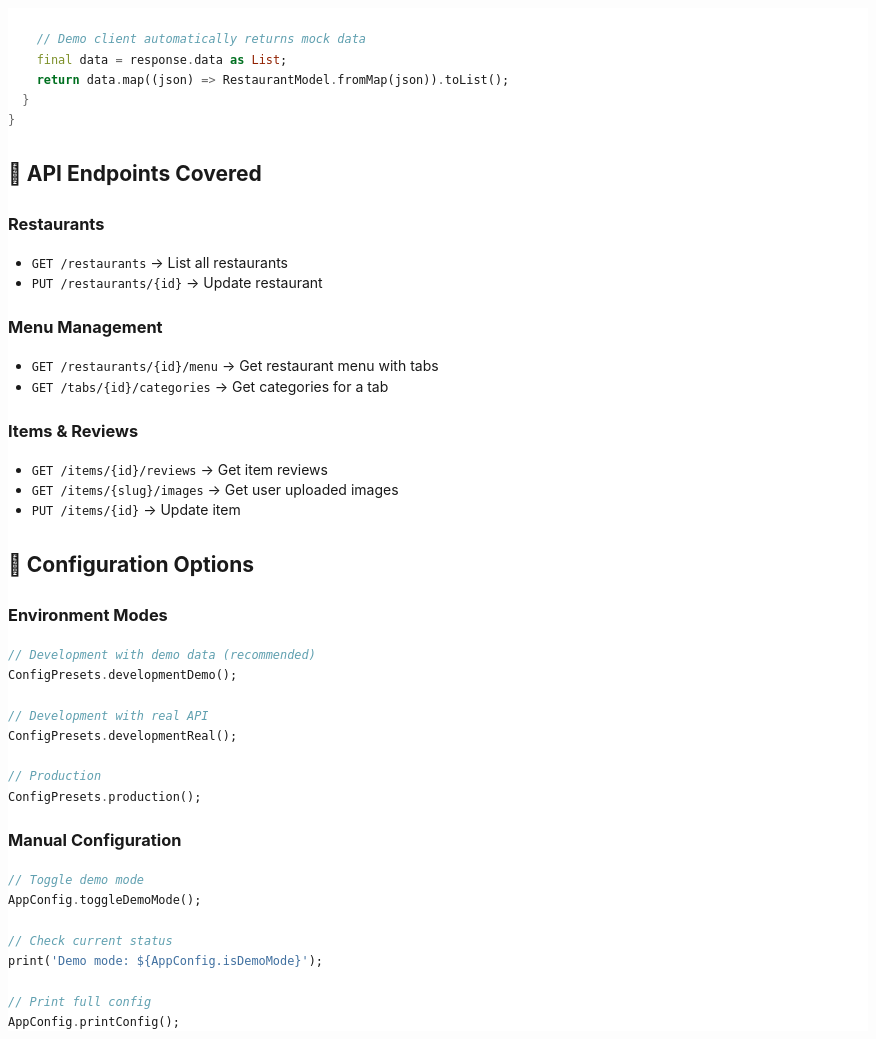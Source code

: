 ```dart

    // Demo client automatically returns mock data
    final data = response.data as List;
    return data.map((json) => RestaurantModel.fromMap(json)).toList();
  }
}
```

## 🎯 API Endpoints Covered

### Restaurants

- `GET /restaurants` → List all restaurants
- `PUT /restaurants/{id}` → Update restaurant

### Menu Management

- `GET /restaurants/{id}/menu` → Get restaurant menu with tabs
- `GET /tabs/{id}/categories` → Get categories for a tab

### Items & Reviews

- `GET /items/{id}/reviews` → Get item reviews
- `GET /items/{slug}/images` → Get user uploaded images
- `PUT /items/{id}` → Update item

## 🔧 Configuration Options

### Environment Modes

```dart
// Development with demo data (recommended)
ConfigPresets.developmentDemo();

// Development with real API
ConfigPresets.developmentReal();

// Production
ConfigPresets.production();
```

### Manual Configuration

```dart
// Toggle demo mode
AppConfig.toggleDemoMode();

// Check current status
print('Demo mode: ${AppConfig.isDemoMode}');

// Print full config
AppConfig.printConfig();
```
